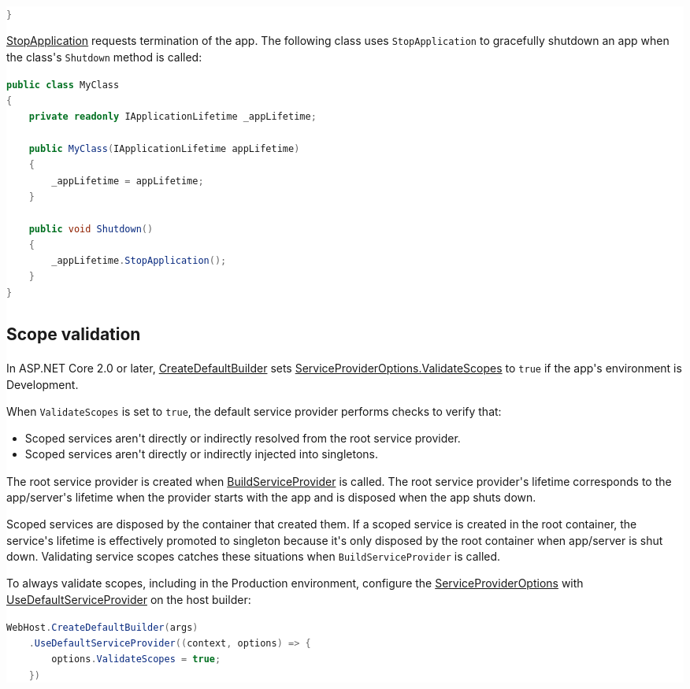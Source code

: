 ```csharp
}
```

[StopApplication](/dotnet/api/microsoft.aspnetcore.hosting.iapplicationlifetime.stopapplication) requests termination of the app. The following class uses `StopApplication` to gracefully shutdown an app when the class's `Shutdown` method is called:

```csharp
public class MyClass
{
    private readonly IApplicationLifetime _appLifetime;

    public MyClass(IApplicationLifetime appLifetime)
    {
        _appLifetime = appLifetime;
    }

    public void Shutdown()
    {
        _appLifetime.StopApplication();
    }
}
```

## Scope validation

In ASP.NET Core 2.0 or later, [CreateDefaultBuilder](/dotnet/api/microsoft.aspnetcore.webhost.createdefaultbuilder) sets [ServiceProviderOptions.ValidateScopes](/dotnet/api/microsoft.extensions.dependencyinjection.serviceprovideroptions.validatescopes) to `true` if the app's environment is Development.

When `ValidateScopes` is set to `true`, the default service provider performs checks to verify that:

* Scoped services aren't directly or indirectly resolved from the root service provider.
* Scoped services aren't directly or indirectly injected into singletons.

The root service provider is created when [BuildServiceProvider](/dotnet/api/microsoft.extensions.dependencyinjection.servicecollectioncontainerbuilderextensions.buildserviceprovider) is called. The root service provider's lifetime corresponds to the app/server's lifetime when the provider starts with the app and is disposed when the app shuts down.

Scoped services are disposed by the container that created them. If a scoped service is created in the root container, the service's lifetime is effectively promoted to singleton because it's only disposed by the root container when app/server is shut down. Validating service scopes catches these situations when `BuildServiceProvider` is called.

To always validate scopes, including in the Production environment, configure the [ServiceProviderOptions](/dotnet/api/microsoft.extensions.dependencyinjection.serviceprovideroptions) with [UseDefaultServiceProvider](/dotnet/api/microsoft.aspnetcore.hosting.webhostbuilderextensions.usedefaultserviceprovider) on the host builder:

```csharp
WebHost.CreateDefaultBuilder(args)
    .UseDefaultServiceProvider((context, options) => {
        options.ValidateScopes = true;
    })
```
